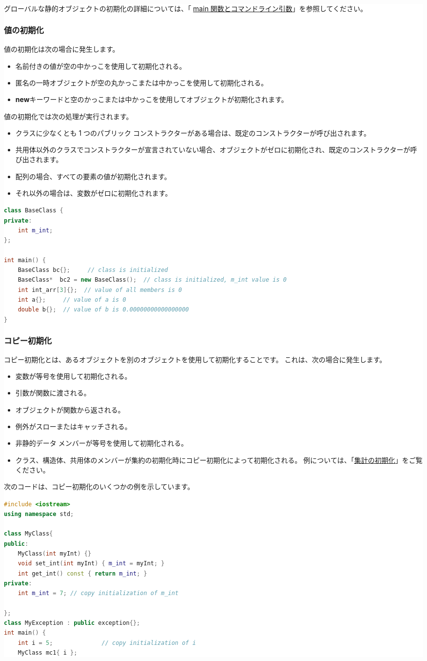 グローバルな静的オブジェクトの初期化の詳細については、「 [main 関数とコマンドライン引数](main-function-command-line-args.md)」を参照してください。

### <a name="value-initialization"></a>値の初期化

値の初期化は次の場合に発生します。

- 名前付きの値が空の中かっこを使用して初期化される。

- 匿名の一時オブジェクトが空の丸かっこまたは中かっこを使用して初期化される。

- **new**キーワードと空のかっこまたは中かっこを使用してオブジェクトが初期化されます。

値の初期化では次の処理が実行されます。

- クラスに少なくとも 1 つのパブリック コンストラクターがある場合は、既定のコンストラクターが呼び出されます。

- 共用体以外のクラスでコンストラクターが宣言されていない場合、オブジェクトがゼロに初期化され、既定のコンストラクターが呼び出されます。

- 配列の場合、すべての要素の値が初期化されます。

- それ以外の場合は、変数がゼロに初期化されます。

```cpp
class BaseClass {
private:
    int m_int;
};

int main() {
    BaseClass bc{};     // class is initialized
    BaseClass*  bc2 = new BaseClass();  // class is initialized, m_int value is 0
    int int_arr[3]{};  // value of all members is 0
    int a{};     // value of a is 0
    double b{};  // value of b is 0.00000000000000000
}
```

### <a name="copy-initialization"></a>コピー初期化

コピー初期化とは、あるオブジェクトを別のオブジェクトを使用して初期化することです。 これは、次の場合に発生します。

- 変数が等号を使用して初期化される。

- 引数が関数に渡される。

- オブジェクトが関数から返される。

- 例外がスローまたはキャッチされる。

- 非静的データ メンバーが等号を使用して初期化される。

- クラス、構造体、共用体のメンバーが集約の初期化時にコピー初期化によって初期化される。 例については、「[集計の初期化](#agginit)」をご覧ください。

次のコードは、コピー初期化のいくつかの例を示しています。

```cpp
#include <iostream>
using namespace std;

class MyClass{
public:
    MyClass(int myInt) {}
    void set_int(int myInt) { m_int = myInt; }
    int get_int() const { return m_int; }
private:
    int m_int = 7; // copy initialization of m_int

};
class MyException : public exception{};
int main() {
    int i = 5;              // copy initialization of i
    MyClass mc1{ i };
```